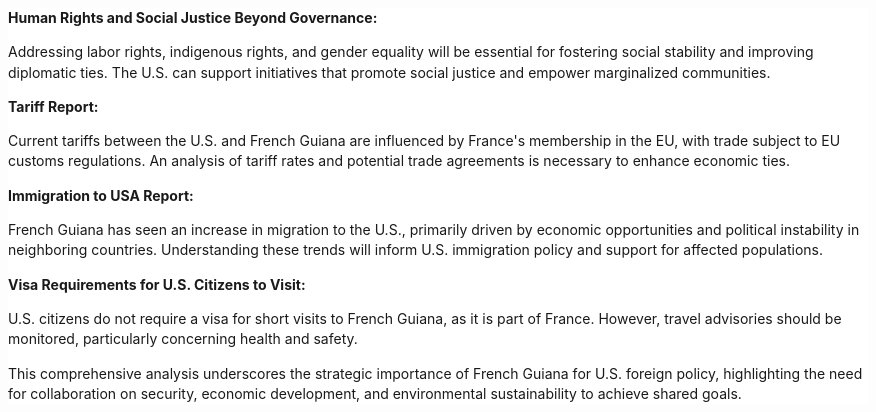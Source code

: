 **Human Rights and Social Justice Beyond Governance:**

Addressing labor rights, indigenous rights, and gender equality will be essential for fostering social stability and improving diplomatic ties. The U.S. can support initiatives that promote social justice and empower marginalized communities.

**Tariff Report:**

Current tariffs between the U.S. and French Guiana are influenced by France's membership in the EU, with trade subject to EU customs regulations. An analysis of tariff rates and potential trade agreements is necessary to enhance economic ties.

**Immigration to USA Report:**

French Guiana has seen an increase in migration to the U.S., primarily driven by economic opportunities and political instability in neighboring countries. Understanding these trends will inform U.S. immigration policy and support for affected populations.

**Visa Requirements for U.S. Citizens to Visit:**

U.S. citizens do not require a visa for short visits to French Guiana, as it is part of France. However, travel advisories should be monitored, particularly concerning health and safety. 

This comprehensive analysis underscores the strategic importance of French Guiana for U.S. foreign policy, highlighting the need for collaboration on security, economic development, and environmental sustainability to achieve shared goals.
